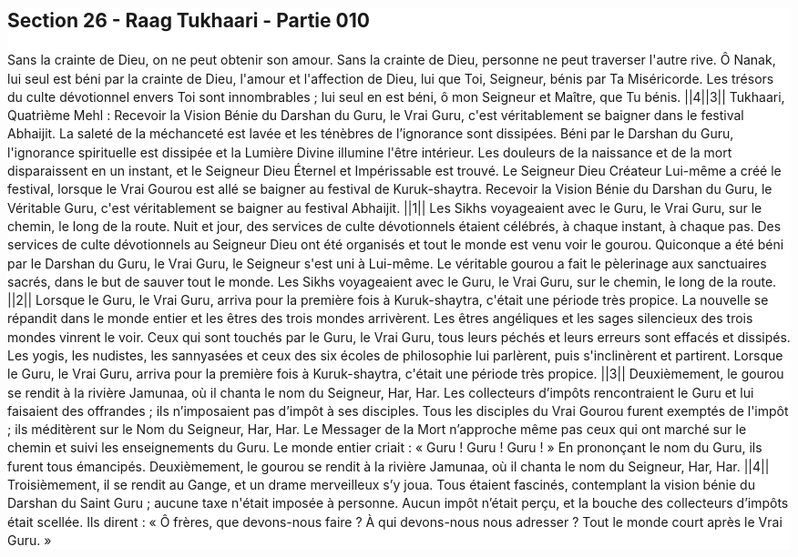 ## Section 26 - Raag Tukhaari - Partie 010

Sans la crainte de Dieu, on ne peut obtenir son amour. Sans la crainte de Dieu, personne ne peut traverser l'autre rive.
Ô Nanak, lui seul est béni par la crainte de Dieu, l'amour et l'affection de Dieu, lui que Toi, Seigneur, bénis par Ta Miséricorde.
Les trésors du culte dévotionnel envers Toi sont innombrables ; lui seul en est béni, ô mon Seigneur et Maître, que Tu bénis. ||4||3||
Tukhaari, Quatrième Mehl :
Recevoir la Vision Bénie du Darshan du Guru, le Vrai Guru, c'est véritablement se baigner dans le festival Abhaijit.
La saleté de la méchanceté est lavée et les ténèbres de l’ignorance sont dissipées.
Béni par le Darshan du Guru, l'ignorance spirituelle est dissipée et la Lumière Divine illumine l'être intérieur.
Les douleurs de la naissance et de la mort disparaissent en un instant, et le Seigneur Dieu Éternel et Impérissable est trouvé.
Le Seigneur Dieu Créateur Lui-même a créé le festival, lorsque le Vrai Gourou est allé se baigner au festival de Kuruk-shaytra.
Recevoir la Vision Bénie du Darshan du Guru, le Véritable Guru, c'est véritablement se baigner au festival Abhaijit. ||1||
Les Sikhs voyageaient avec le Guru, le Vrai Guru, sur le chemin, le long de la route.
Nuit et jour, des services de culte dévotionnels étaient célébrés, à chaque instant, à chaque pas.
Des services de culte dévotionnels au Seigneur Dieu ont été organisés et tout le monde est venu voir le gourou.
Quiconque a été béni par le Darshan du Guru, le Vrai Guru, le Seigneur s'est uni à Lui-même.
Le véritable gourou a fait le pèlerinage aux sanctuaires sacrés, dans le but de sauver tout le monde.
Les Sikhs voyageaient avec le Guru, le Vrai Guru, sur le chemin, le long de la route. ||2||
Lorsque le Guru, le Vrai Guru, arriva pour la première fois à Kuruk-shaytra, c'était une période très propice.
La nouvelle se répandit dans le monde entier et les êtres des trois mondes arrivèrent.
Les êtres angéliques et les sages silencieux des trois mondes vinrent le voir.
Ceux qui sont touchés par le Guru, le Vrai Guru, tous leurs péchés et leurs erreurs sont effacés et dissipés.
Les yogis, les nudistes, les sannyasées et ceux des six écoles de philosophie lui parlèrent, puis s'inclinèrent et partirent.
Lorsque le Guru, le Vrai Guru, arriva pour la première fois à Kuruk-shaytra, c'était une période très propice. ||3||
Deuxièmement, le gourou se rendit à la rivière Jamunaa, où il chanta le nom du Seigneur, Har, Har.
Les collecteurs d’impôts rencontraient le Guru et lui faisaient des offrandes ; ils n’imposaient pas d’impôt à ses disciples.
Tous les disciples du Vrai Gourou furent exemptés de l'impôt ; ils méditèrent sur le Nom du Seigneur, Har, Har.
Le Messager de la Mort n’approche même pas ceux qui ont marché sur le chemin et suivi les enseignements du Guru.
Le monde entier criait : « Guru ! Guru ! Guru ! » En prononçant le nom du Guru, ils furent tous émancipés.
Deuxièmement, le gourou se rendit à la rivière Jamunaa, où il chanta le nom du Seigneur, Har, Har. ||4||
Troisièmement, il se rendit au Gange, et un drame merveilleux s’y joua.
Tous étaient fascinés, contemplant la vision bénie du Darshan du Saint Guru ; aucune taxe n'était imposée à personne.
Aucun impôt n’était perçu, et la bouche des collecteurs d’impôts était scellée.
Ils dirent : « Ô frères, que devons-nous faire ? À qui devons-nous nous adresser ? Tout le monde court après le Vrai Guru. »
